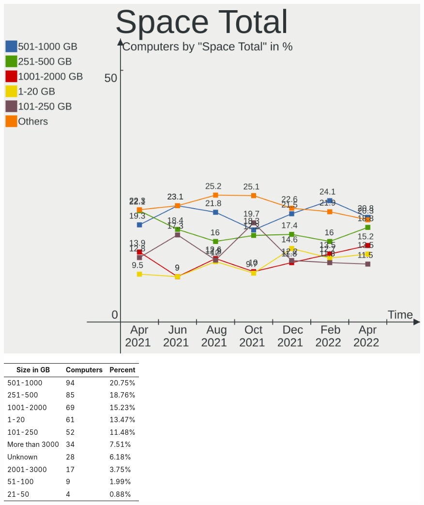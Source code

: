 ![Space Total](./All/images/line_chart/drive_space_total.svg)

| Size in GB     | Computers | Percent |
|----------------|-----------|---------|
| 501-1000       | 94        | 20.75%  |
| 251-500        | 85        | 18.76%  |
| 1001-2000      | 69        | 15.23%  |
| 1-20           | 61        | 13.47%  |
| 101-250        | 52        | 11.48%  |
| More than 3000 | 34        | 7.51%   |
| Unknown        | 28        | 6.18%   |
| 2001-3000      | 17        | 3.75%   |
| 51-100         | 9         | 1.99%   |
| 21-50          | 4         | 0.88%   |
